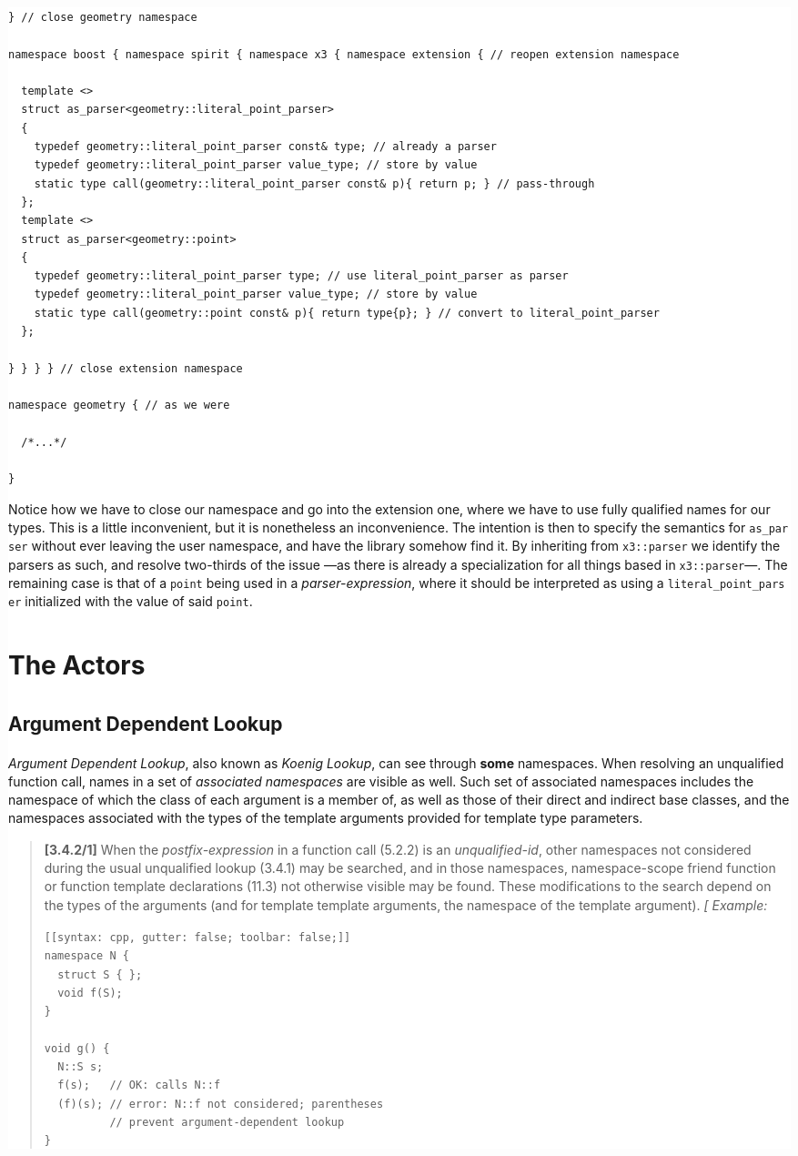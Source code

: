     } // close geometry namespace 

    namespace boost { namespace spirit { namespace x3 { namespace extension { // reopen extension namespace

      template <>
      struct as_parser<geometry::literal_point_parser>
      {
        typedef geometry::literal_point_parser const& type; // already a parser
        typedef geometry::literal_point_parser value_type; // store by value
        static type call(geometry::literal_point_parser const& p){ return p; } // pass-through
      };
      template <>
      struct as_parser<geometry::point>
      {
        typedef geometry::literal_point_parser type; // use literal_point_parser as parser
        typedef geometry::literal_point_parser value_type; // store by value
        static type call(geometry::point const& p){ return type{p}; } // convert to literal_point_parser
      };

    } } } } // close extension namespace

    namespace geometry { // as we were

      /*...*/

    }

Notice how we have to close our namespace and go into the extension one, where we have to use fully qualified names for our types. This is a little inconvenient, but it is nonetheless an inconvenience. The intention is then to specify the semantics for `as_parser` without ever leaving the user namespace, and have the library somehow find it. By inheriting from `x3::parser` we identify the parsers as such, and resolve two-thirds of the issue &mdash;as there is already a specialization for all things based in `x3::parser`&mdash;. The remaining case is that of a `point` being used in a _parser-expression_, where it should be interpreted as using a `literal_point_parser` initialized with the value of said `point`.

# The Actors

## Argument Dependent Lookup

_Argument Dependent Lookup_, also known as _Koenig Lookup_, can see through **some** namespaces. When resolving an unqualified function call, names in a set of _associated namespaces_ are visible as well. Such set of associated namespaces includes the namespace of which the class of each argument is a member of, as well as those of their direct and indirect base classes, and the namespaces associated with the types of the template arguments provided for template type parameters.

> **[3.4.2/1]**
> When the _postfix-expression_ in a function call (5.2.2) is an _unqualified-id_, other namespaces not considered during the usual unqualified lookup (3.4.1) may be searched, and in those namespaces, namespace-scope friend function or function template declarations (11.3) not otherwise visible may be found. These modifications to the search depend on the types of the arguments (and for template template arguments, the namespace of the template argument). _[ Example:_
> 
>     [[syntax: cpp, gutter: false; toolbar: false;]]
>     namespace N {
>       struct S { };
>       void f(S);
>     }
>     
>     void g() {
>       N::S s;
>       f(s);   // OK: calls N::f
>       (f)(s); // error: N::f not considered; parentheses
>               // prevent argument-dependent lookup
>     }

[std-hash]: http://en.cppreference.com/w/cpp/utility/hash "std::hash - cppreference.com"
[spirit]: http://boost-spirit.com "Boost.Spirit"